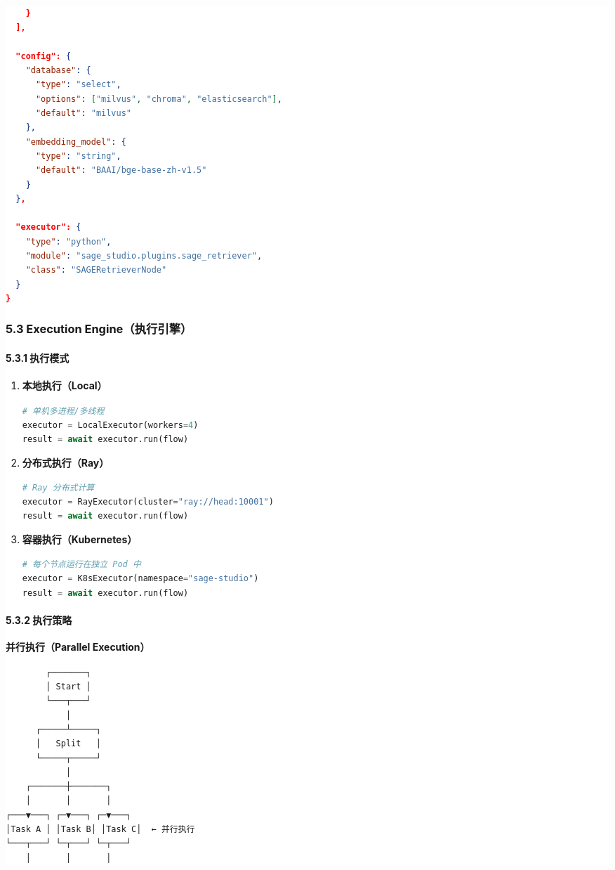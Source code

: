 ```json
    }
  ],
  
  "config": {
    "database": {
      "type": "select",
      "options": ["milvus", "chroma", "elasticsearch"],
      "default": "milvus"
    },
    "embedding_model": {
      "type": "string",
      "default": "BAAI/bge-base-zh-v1.5"
    }
  },
  
  "executor": {
    "type": "python",
    "module": "sage_studio.plugins.sage_retriever",
    "class": "SAGERetrieverNode"
  }
}
```

### 5.3 Execution Engine（执行引擎）

#### 5.3.1 执行模式

1. **本地执行（Local）**
   ```python
   # 单机多进程/多线程
   executor = LocalExecutor(workers=4)
   result = await executor.run(flow)
   ```

2. **分布式执行（Ray）**
   ```python
   # Ray 分布式计算
   executor = RayExecutor(cluster="ray://head:10001")
   result = await executor.run(flow)
   ```

3. **容器执行（Kubernetes）**
   ```python
   # 每个节点运行在独立 Pod 中
   executor = K8sExecutor(namespace="sage-studio")
   result = await executor.run(flow)
   ```

#### 5.3.2 执行策略

**并行执行（Parallel Execution）**
```
        ┌───────┐
        │ Start │
        └───┬───┘
            │
      ┌─────┴─────┐
      │   Split   │
      └─────┬─────┘
            │
    ┌───────┼───────┐
    │       │       │
┌───▼───┐ ┌─▼───┐ ┌─▼───┐
│Task A │ │Task B│ │Task C│  ← 并行执行
└───┬───┘ └─┬───┘ └─┬───┘
    │       │       │
```